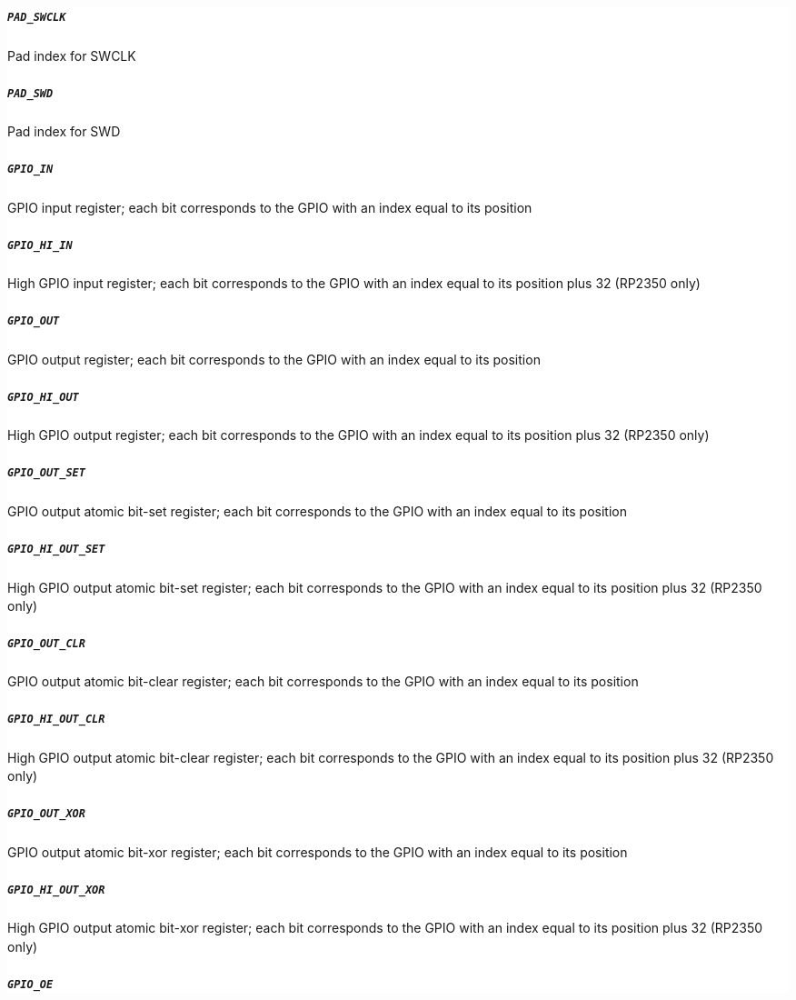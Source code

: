 ##### `PAD_SWCLK`

Pad index for SWCLK

##### `PAD_SWD`

Pad index for SWD

##### `GPIO_IN`

GPIO input register; each bit corresponds to the GPIO with an index equal to its position

##### `GPIO_HI_IN`

High GPIO input register; each bit corresponds to the GPIO with an index equal to its position plus 32 (RP2350 only)

##### `GPIO_OUT`

GPIO output register; each bit corresponds to the GPIO with an index equal to its position

##### `GPIO_HI_OUT`

High GPIO output register; each bit corresponds to the GPIO with an index equal to its position plus 32 (RP2350 only)

##### `GPIO_OUT_SET`

GPIO output atomic bit-set register; each bit corresponds to the GPIO with an index equal to its position

##### `GPIO_HI_OUT_SET`

High GPIO output atomic bit-set register; each bit corresponds to the GPIO with an index equal to its position plus 32 (RP2350 only)

##### `GPIO_OUT_CLR`

GPIO output atomic bit-clear register; each bit corresponds to the GPIO with an index equal to its position

##### `GPIO_HI_OUT_CLR`

High GPIO output atomic bit-clear register; each bit corresponds to the GPIO with an index equal to its position plus 32 (RP2350 only)

##### `GPIO_OUT_XOR`

GPIO output atomic bit-xor register; each bit corresponds to the GPIO with an index equal to its position

##### `GPIO_HI_OUT_XOR`

High GPIO output atomic bit-xor register; each bit corresponds to the GPIO with an index equal to its position plus 32 (RP2350 only)

##### `GPIO_OE`
